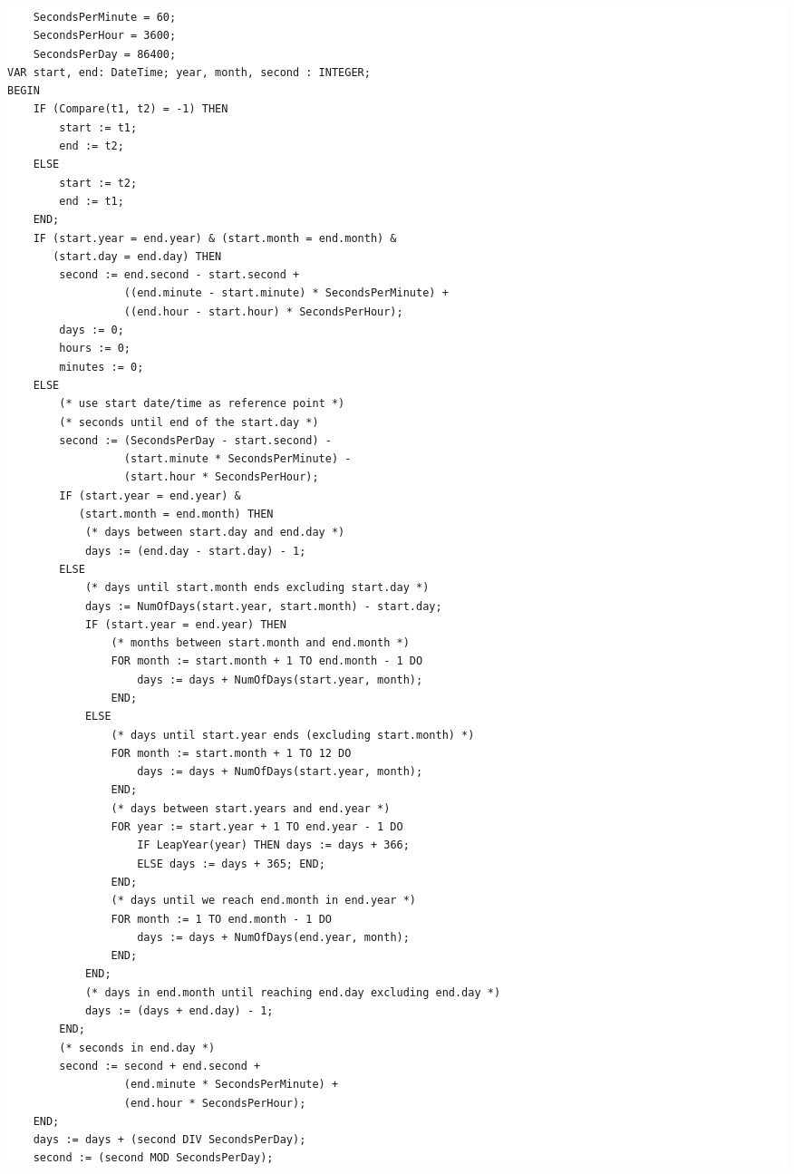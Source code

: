 ~~~{.oberon}
    SecondsPerMinute = 60; 
    SecondsPerHour = 3600; 
    SecondsPerDay = 86400;
VAR start, end: DateTime; year, month, second : INTEGER;
BEGIN
	IF (Compare(t1, t2) = -1) THEN
        start := t1;
        end := t2;
    ELSE
        start := t2;
        end := t1;
    END;
	IF (start.year = end.year) & (start.month = end.month) &
       (start.day = end.day) THEN
		second := end.second - start.second + 
                  ((end.minute - start.minute) * SecondsPerMinute) +
                  ((end.hour - start.hour) * SecondsPerHour);
		days := 0;
        hours := 0;
        minutes := 0;
	ELSE
		(* use start date/time as reference point *)
		(* seconds until end of the start.day *)
		second := (SecondsPerDay - start.second) -
                  (start.minute * SecondsPerMinute) -
                  (start.hour * SecondsPerHour);
		IF (start.year = end.year) &
           (start.month = end.month) THEN
			(* days between start.day and end.day *)
			days := (end.day - start.day) - 1;
		ELSE
			(* days until start.month ends excluding start.day *)
			days := NumOfDays(start.year, start.month) - start.day;
			IF (start.year = end.year) THEN
				(* months between start.month and end.month *)
				FOR month := start.month + 1 TO end.month - 1 DO
					days := days + NumOfDays(start.year, month);
				END;
			ELSE
				(* days until start.year ends (excluding start.month) *)
				FOR month := start.month + 1 TO 12 DO
					days := days + NumOfDays(start.year, month);
				END;
                (* days between start.years and end.year *)
				FOR year := start.year + 1 TO end.year - 1 DO
					IF LeapYear(year) THEN days := days + 366; 
                    ELSE days := days + 365; END;
				END;
                (* days until we reach end.month in end.year *)
				FOR month := 1 TO end.month - 1 DO
					days := days + NumOfDays(end.year, month);
				END;
			END;
			(* days in end.month until reaching end.day excluding end.day *)
			days := (days + end.day) - 1;
		END;
		(* seconds in end.day *)
		second := second + end.second +
                  (end.minute * SecondsPerMinute) +
                  (end.hour * SecondsPerHour);
	END;
	days := days + (second DIV SecondsPerDay); 
    second := (second MOD SecondsPerDay);
~~~